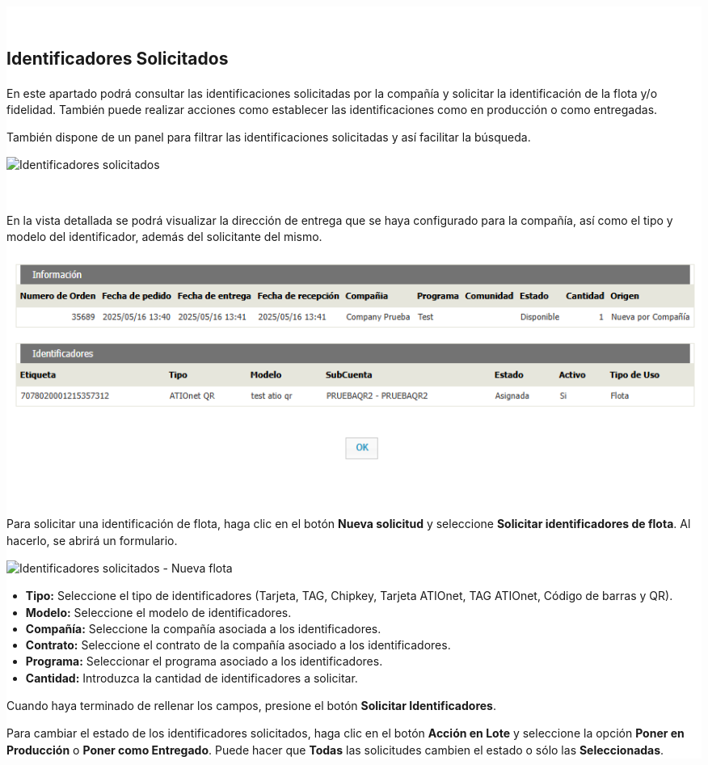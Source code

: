</br>

## Identificadores Solicitados
En este apartado podrá consultar las identificaciones solicitadas por la compañía y solicitar la identificación de la flota y/o fidelidad. También puede realizar acciones como establecer las identificaciones como en producción o como entregadas.

También dispone de un panel para filtrar las identificaciones solicitadas y así facilitar la búsqueda.

![Identificadores solicitados](https://github.com/Ationet/ationetdocs/blob/master/Content/Images/Manual%20Usuario%20ATIONet/Flotas/Identificadores%20Solicitados.PNG)

</br>

En la vista detallada se podrá visualizar la dirección de entrega que se haya configurado para la compañía, así como el tipo y modelo del identificador, además del solicitante del mismo.

![Identificaciones Solicitadas Detalle](https://github.com/Ationet/ationetdocs/blob/master/Content/Images/Manual%20Usuario%20ATIONet/Flotas/Identificaciones%20Solicitadas%20Detalle.PNG)

</br>

Para solicitar una identificación de flota, haga clic en el botón **Nueva solicitud** y seleccione **Solicitar identificadores de flota**. Al hacerlo, se abrirá un formulario.


![Identificadores solicitados - Nueva flota](https://github.com/Ationet/ationetdocs/blob/master/Content/Images/Manual%20Usuario%20ATIONet/Flotas/Identificadores%20Solicitados%20Nuevo.PNG)

* **Tipo:** Seleccione el tipo de identificadores (Tarjeta, TAG, Chipkey, Tarjeta ATIOnet, TAG ATIOnet, Código de barras y QR).
* **Modelo:** Seleccione el modelo de identificadores.
* **Compañía:** Seleccione la compañía asociada a los identificadores.
* **Contrato:** Seleccione el contrato de la compañía asociado a los identificadores.
* **Programa:** Seleccionar el programa asociado a los identificadores.
* **Cantidad:** Introduzca la cantidad de identificadores a solicitar.

Cuando haya terminado de rellenar los campos, presione el botón **Solicitar Identificadores**.

Para cambiar el estado de los identificadores solicitados, haga clic en el botón **Acción en Lote** y seleccione la opción **Poner en Producción** o **Poner como Entregado**. Puede hacer que **Todas** las solicitudes cambien el estado o sólo las **Seleccionadas**.
